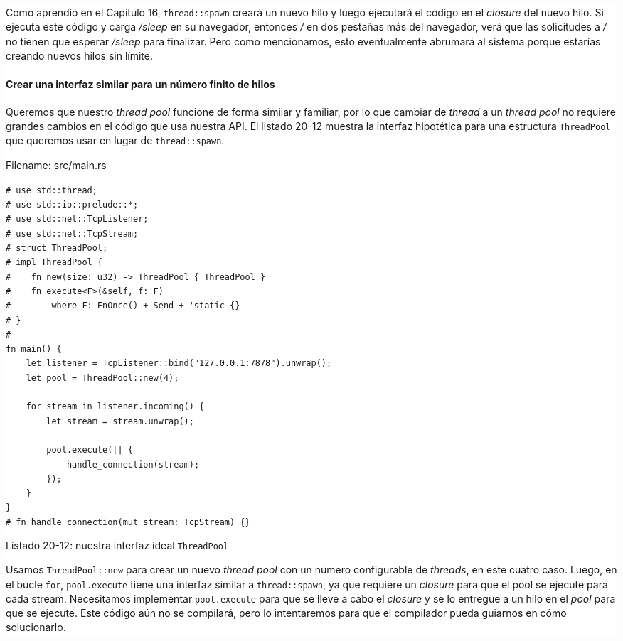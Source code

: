 Como aprendió en el Capítulo 16, `thread::spawn` creará un nuevo hilo y
luego ejecutará el código en el *closure* del nuevo hilo. Si ejecuta este
código y carga */sleep* en su navegador, entonces */* en dos pestañas más
del navegador, verá que las solicitudes a */* no tienen que esperar
*/sleep* para finalizar. Pero como mencionamos, esto eventualmente abrumará
al sistema porque estarías creando nuevos hilos sin límite.

#### Crear una interfaz similar para un número finito de hilos

Queremos que nuestro *thread pool* funcione de forma similar y familiar, por
lo que cambiar de *thread* a un *thread pool* no requiere grandes cambios en
el código que usa nuestra API. El listado 20-12 muestra la interfaz
hipotética para una estructura `ThreadPool` que queremos usar en lugar de
`thread::spawn`.

<span class="filename">Filename: src/main.rs</span>

```rust,no_run
# use std::thread;
# use std::io::prelude::*;
# use std::net::TcpListener;
# use std::net::TcpStream;
# struct ThreadPool;
# impl ThreadPool {
#    fn new(size: u32) -> ThreadPool { ThreadPool }
#    fn execute<F>(&self, f: F)
#        where F: FnOnce() + Send + 'static {}
# }
#
fn main() {
    let listener = TcpListener::bind("127.0.0.1:7878").unwrap();
    let pool = ThreadPool::new(4);

    for stream in listener.incoming() {
        let stream = stream.unwrap();

        pool.execute(|| {
            handle_connection(stream);
        });
    }
}
# fn handle_connection(mut stream: TcpStream) {}
```

<span class="caption">Listado 20-12: nuestra interfaz ideal
`ThreadPool`</span>

Usamos `ThreadPool::new` para crear un nuevo *thread pool* con un número
configurable de *threads*, en este cuatro caso. Luego, en el bucle `for`,
`pool.execute` tiene una interfaz similar a `thread::spawn`, ya que requiere
un *closure* para que el pool se ejecute para cada stream. Necesitamos
implementar `pool.execute` para que se lleve a cabo el *closure* y se lo
entregue a un hilo en el *pool* para que se ejecute. Este código aún no se
compilará, pero lo intentaremos para que el compilador pueda guiarnos en
cómo solucionarlo.
